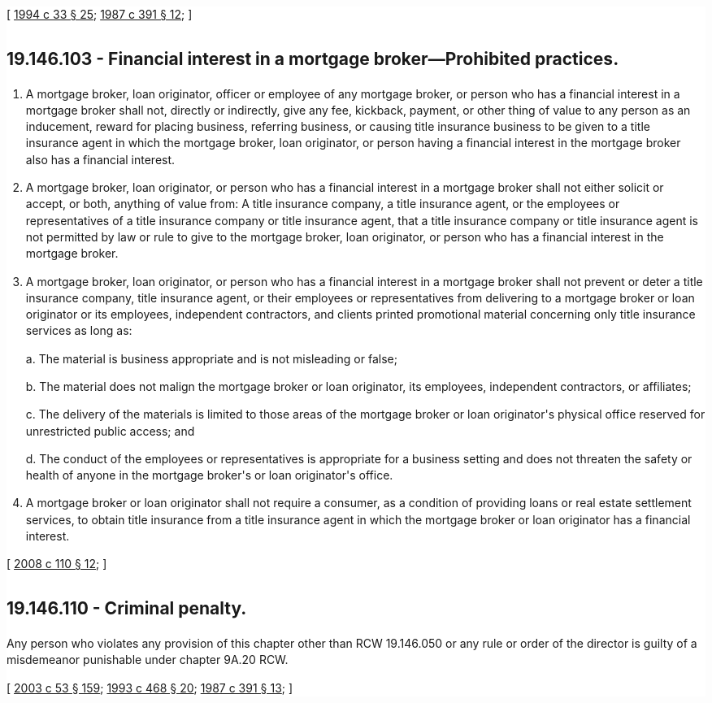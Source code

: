 \[ [1994 c 33 § 25](https://lawfilesext.leg.wa.gov/biennium/1993-94/Pdf/Bills/Session%20Laws/Senate/6083-S.SL.pdf?cite=1994%20c%2033%20§%2025); [1987 c 391 § 12](https://leg.wa.gov/CodeReviser/documents/sessionlaw/1987c391.pdf?cite=1987%20c%20391%20§%2012); \]

## 19.146.103 - Financial interest in a mortgage broker—Prohibited practices.
1. A mortgage broker, loan originator, officer or employee of any mortgage broker, or person who has a financial interest in a mortgage broker shall not, directly or indirectly, give any fee, kickback, payment, or other thing of value to any person as an inducement, reward for placing business, referring business, or causing title insurance business to be given to a title insurance agent in which the mortgage broker, loan originator, or person having a financial interest in the mortgage broker also has a financial interest.

2. A mortgage broker, loan originator, or person who has a financial interest in a mortgage broker shall not either solicit or accept, or both, anything of value from: A title insurance company, a title insurance agent, or the employees or representatives of a title insurance company or title insurance agent, that a title insurance company or title insurance agent is not permitted by law or rule to give to the mortgage broker, loan originator, or person who has a financial interest in the mortgage broker.

3. A mortgage broker, loan originator, or person who has a financial interest in a mortgage broker shall not prevent or deter a title insurance company, title insurance agent, or their employees or representatives from delivering to a mortgage broker or loan originator or its employees, independent contractors, and clients printed promotional material concerning only title insurance services as long as:

   a. The material is business appropriate and is not misleading or false;

   b. The material does not malign the mortgage broker or loan originator, its employees, independent contractors, or affiliates;

   c. The delivery of the materials is limited to those areas of the mortgage broker or loan originator's physical office reserved for unrestricted public access; and

   d. The conduct of the employees or representatives is appropriate for a business setting and does not threaten the safety or health of anyone in the mortgage broker's or loan originator's office.

4. A mortgage broker or loan originator shall not require a consumer, as a condition of providing loans or real estate settlement services, to obtain title insurance from a title insurance agent in which the mortgage broker or loan originator has a financial interest.

\[ [2008 c 110 § 12](https://lawfilesext.leg.wa.gov/biennium/2007-08/Pdf/Bills/Session%20Laws/Senate/6847-S.SL.pdf?cite=2008%20c%20110%20§%2012); \]

## 19.146.110 - Criminal penalty.
Any person who violates any provision of this chapter other than RCW 19.146.050 or any rule or order of the director is guilty of a misdemeanor punishable under chapter 9A.20 RCW.

\[ [2003 c 53 § 159](https://lawfilesext.leg.wa.gov/biennium/2003-04/Pdf/Bills/Session%20Laws/Senate/5758.SL.pdf?cite=2003%20c%2053%20§%20159); [1993 c 468 § 20](https://lawfilesext.leg.wa.gov/biennium/1993-94/Pdf/Bills/Session%20Laws/Senate/5829-S.SL.pdf?cite=1993%20c%20468%20§%2020); [1987 c 391 § 13](https://leg.wa.gov/CodeReviser/documents/sessionlaw/1987c391.pdf?cite=1987%20c%20391%20§%2013); \]
